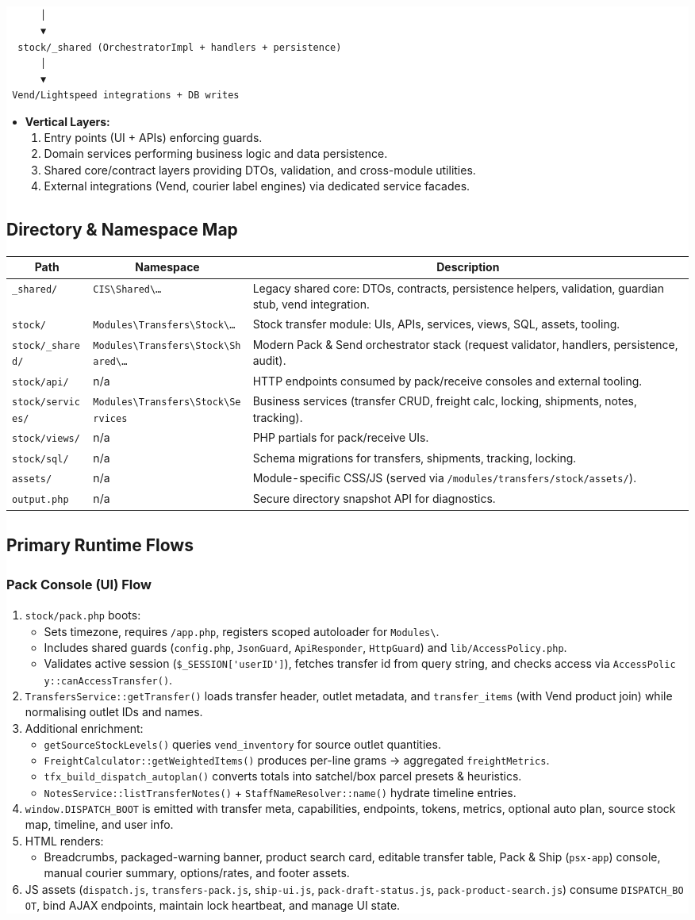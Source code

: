 ```
      │
      ▼
  stock/_shared (OrchestratorImpl + handlers + persistence)
      │
      ▼
 Vend/Lightspeed integrations + DB writes
```

- **Vertical Layers:**
  1. Entry points (UI + APIs) enforcing guards.
  2. Domain services performing business logic and data persistence.
  3. Shared core/contract layers providing DTOs, validation, and cross-module utilities.
  4. External integrations (Vend, courier label engines) via dedicated service facades.

## Directory & Namespace Map
| Path | Namespace | Description |
| --- | --- | --- |
| `_shared/` | `CIS\Shared\…` | Legacy shared core: DTOs, contracts, persistence helpers, validation, guardian stub, vend integration. |
| `stock/` | `Modules\Transfers\Stock\…` | Stock transfer module: UIs, APIs, services, views, SQL, assets, tooling. |
| `stock/_shared/` | `Modules\Transfers\Stock\Shared\…` | Modern Pack & Send orchestrator stack (request validator, handlers, persistence, audit). |
| `stock/api/` | n/a | HTTP endpoints consumed by pack/receive consoles and external tooling. |
| `stock/services/` | `Modules\Transfers\Stock\Services` | Business services (transfer CRUD, freight calc, locking, shipments, notes, tracking). |
| `stock/views/` | n/a | PHP partials for pack/receive UIs. |
| `stock/sql/` | n/a | Schema migrations for transfers, shipments, tracking, locking. |
| `assets/` | n/a | Module-specific CSS/JS (served via `/modules/transfers/stock/assets/`). |
| `output.php` | n/a | Secure directory snapshot API for diagnostics.

## Primary Runtime Flows

### Pack Console (UI) Flow
1. `stock/pack.php` boots:
   - Sets timezone, requires `/app.php`, registers scoped autoloader for `Modules\`.
   - Includes shared guards (`config.php`, `JsonGuard`, `ApiResponder`, `HttpGuard`) and `lib/AccessPolicy.php`.
   - Validates active session (`$_SESSION['userID']`), fetches transfer id from query string, and checks access via `AccessPolicy::canAccessTransfer()`.
2. `TransfersService::getTransfer()` loads transfer header, outlet metadata, and `transfer_items` (with Vend product join) while normalising outlet IDs and names.
3. Additional enrichment:
   - `getSourceStockLevels()` queries `vend_inventory` for source outlet quantities.
   - `FreightCalculator::getWeightedItems()` produces per-line grams → aggregated `freightMetrics`.
   - `tfx_build_dispatch_autoplan()` converts totals into satchel/box parcel presets & heuristics.
   - `NotesService::listTransferNotes()` + `StaffNameResolver::name()` hydrate timeline entries.
4. `window.DISPATCH_BOOT` is emitted with transfer meta, capabilities, endpoints, tokens, metrics, optional auto plan, source stock map, timeline, and user info.
5. HTML renders:
   - Breadcrumbs, packaged-warning banner, product search card, editable transfer table, Pack & Ship (`psx-app`) console, manual courier summary, options/rates, and footer assets.
6. JS assets (`dispatch.js`, `transfers-pack.js`, `ship-ui.js`, `pack-draft-status.js`, `pack-product-search.js`) consume `DISPATCH_BOOT`, bind AJAX endpoints, maintain lock heartbeat, and manage UI state.
